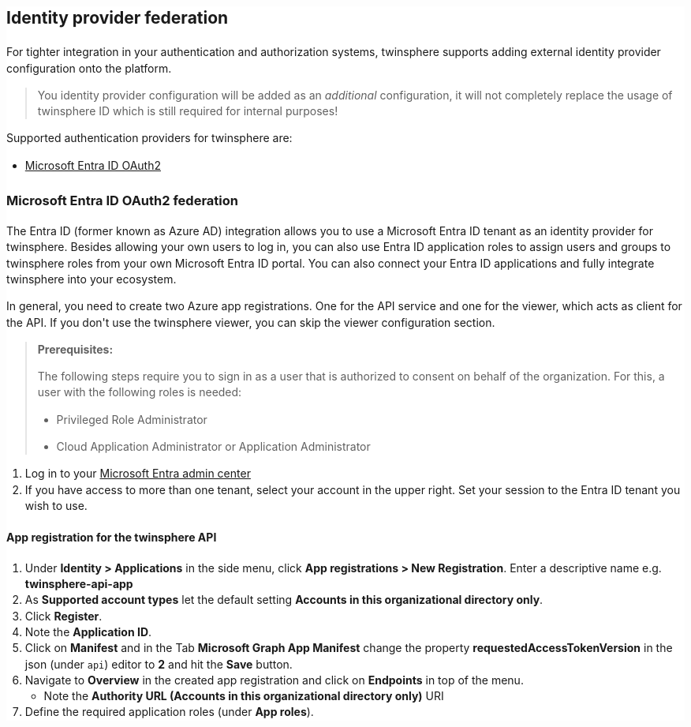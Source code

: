 ## Identity provider federation

For tighter integration in your authentication and authorization systems, twinsphere supports adding external identity
provider configuration onto the platform.

> You identity provider configuration will be added as an *additional* configuration, it will not completely replace the
> usage of twinsphere ID which is still required for internal purposes!

Supported authentication providers for twinsphere are:

- [Microsoft Entra ID OAuth2](#microsoft-entra-id-oauth2-federation)

### Microsoft Entra ID OAuth2 federation

The Entra ID (former known as Azure AD) integration allows you to use a Microsoft Entra ID tenant as an identity
provider for twinsphere. Besides allowing your own users to log in, you can also use Entra ID application roles to
assign users and groups to twinsphere roles from your own Microsoft Entra ID portal. You can also connect your Entra ID
applications and fully integrate twinsphere into your ecosystem.

In general, you need to create two Azure app registrations. One for the API service and one for the viewer, which acts
as client for the API. If you don't use the twinsphere viewer, you can skip the viewer configuration section.

> **Prerequisites:**
>
> The following steps require you to sign in as a user that is authorized to consent on behalf of the organization. For
> this, a user with the following roles is needed:
>
> - Privileged Role Administrator
>
> - Cloud Application Administrator or Application Administrator

1. Log in to your [Microsoft Entra admin center](https://entra.microsoft.com/)
2. If you have access to more than one tenant, select your account in the upper right. Set your session to the Entra ID
   tenant you wish to use.

#### App registration for the twinsphere API

1. Under **Identity > Applications** in the side menu, click **App registrations > New Registration**. Enter a
   descriptive name e.g. **twinsphere-api-app**
2. As **Supported account types** let the default setting **Accounts in this organizational directory only**.
3. Click **Register**.
4. Note the **Application ID**.
5. Click on **Manifest** and in the Tab **Microsoft Graph App Manifest** change the property
   **requestedAccessTokenVersion** in the json (under `api`) editor to **2** and hit the **Save** button.
6. Navigate to **Overview** in the created app registration and click on **Endpoints** in top of the menu.
    - Note the **Authority URL (Accounts in this organizational directory only)** URI
7. Define the required application roles (under **App roles**).

